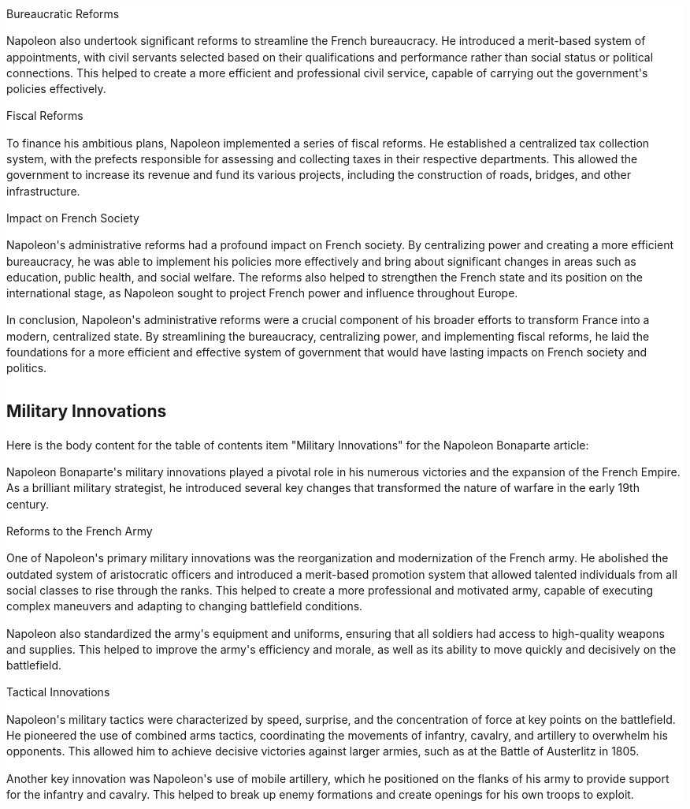 Bureaucratic Reforms

Napoleon also undertook significant reforms to streamline the French bureaucracy. He introduced a merit-based system of appointments, with civil servants selected based on their qualifications and performance rather than social status or political connections. This helped to create a more efficient and professional civil service, capable of carrying out the government's policies effectively.

Fiscal Reforms

To finance his ambitious plans, Napoleon implemented a series of fiscal reforms. He established a centralized tax collection system, with the prefects responsible for assessing and collecting taxes in their respective departments. This allowed the government to increase its revenue and fund its various projects, including the construction of roads, bridges, and other infrastructure.

Impact on French Society

Napoleon's administrative reforms had a profound impact on French society. By centralizing power and creating a more efficient bureaucracy, he was able to implement his policies more effectively and bring about significant changes in areas such as education, public health, and social welfare. The reforms also helped to strengthen the French state and its position on the international stage, as Napoleon sought to project French power and influence throughout Europe.

In conclusion, Napoleon's administrative reforms were a crucial component of his broader efforts to transform France into a modern, centralized state. By streamlining the bureaucracy, centralizing power, and implementing fiscal reforms, he laid the foundations for a more efficient and effective system of government that would have lasting impacts on French society and politics.
## Military Innovations
Here is the body content for the table of contents item "Military Innovations" for the Napoleon Bonaparte article:

Napoleon Bonaparte's military innovations played a pivotal role in his numerous victories and the expansion of the French Empire. As a brilliant military strategist, he introduced several key changes that transformed the nature of warfare in the early 19th century.

Reforms to the French Army

One of Napoleon's primary military innovations was the reorganization and modernization of the French army. He abolished the outdated system of aristocratic officers and introduced a merit-based promotion system that allowed talented individuals from all social classes to rise through the ranks. This helped to create a more professional and motivated army, capable of executing complex maneuvers and adapting to changing battlefield conditions.

Napoleon also standardized the army's equipment and uniforms, ensuring that all soldiers had access to high-quality weapons and supplies. This helped to improve the army's efficiency and morale, as well as its ability to move quickly and decisively on the battlefield.

Tactical Innovations

Napoleon's military tactics were characterized by speed, surprise, and the concentration of force at key points on the battlefield. He pioneered the use of combined arms tactics, coordinating the movements of infantry, cavalry, and artillery to overwhelm his opponents. This allowed him to achieve decisive victories against larger armies, such as at the Battle of Austerlitz in 1805.

Another key innovation was Napoleon's use of mobile artillery, which he positioned on the flanks of his army to provide support for the infantry and cavalry. This helped to break up enemy formations and create openings for his own troops to exploit.
